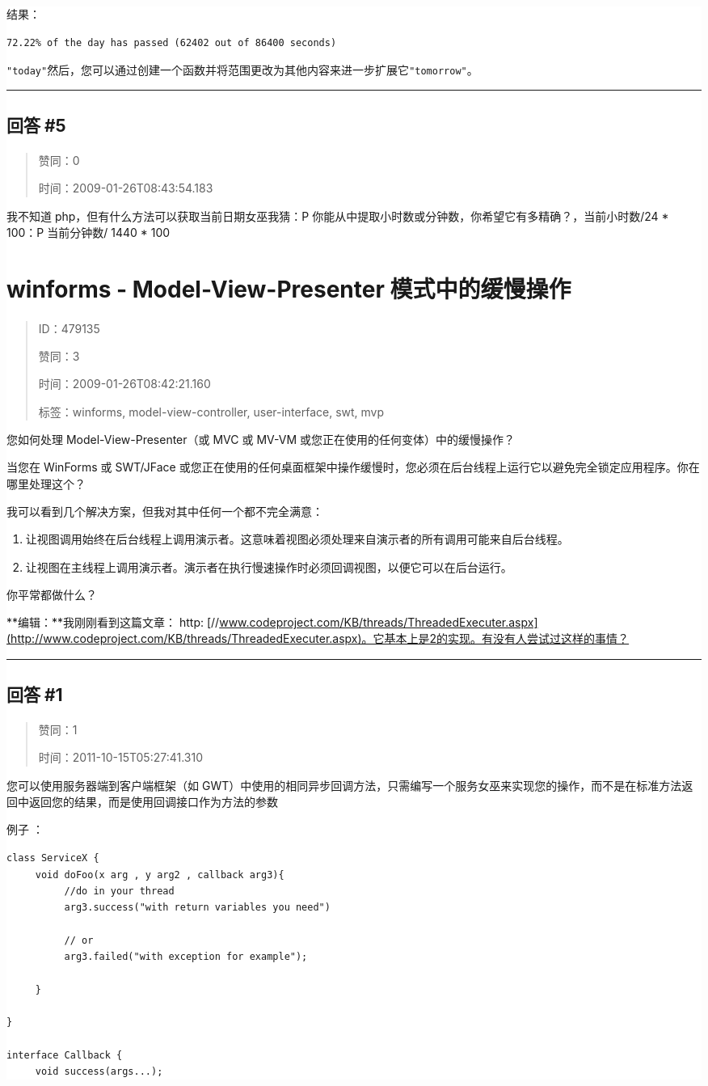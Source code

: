 结果：

```
72.22% of the day has passed (62402 out of 86400 seconds) 
```

`"today"`然后，您可以通过创建一个函数并将范围更改为其他内容来进一步扩展它`"tomorrow"`。

* * *

## 回答 #5

> 赞同：0
> 
> 时间：2009-01-26T08:43:54.183

我不知道 php，但有什么方法可以获取当前日期女巫我猜：P 你能从中提取小时数或分钟数，你希望它有多精确？，当前小时数/24 * 100：P 当前分钟数/ 1440 * 100

# winforms - Model-View-Presenter 模式中的缓慢操作

> ID：479135
> 
> 赞同：3
> 
> 时间：2009-01-26T08:42:21.160
> 
> 标签：winforms, model-view-controller, user-interface, swt, mvp

您如何处理 Model-View-Presenter（或 MVC 或 MV-VM 或您正在使用的任何变体）中的缓慢操作？

当您在 WinForms 或 SWT/JFace 或您正在使用的任何桌面框架中操作缓慢时，您必须在后台线程上运行它以避免完全锁定应用程序。你在哪里处理这个？

我可以看到几个解决方案，但我对其中任何一个都不完全满意：

1.  让视图调用始终在后台线程上调用演示者。这意味着视图必须处理来自演示者的所有调用可能来自后台线程。

2.  让视图在主线程上调用演示者。演示者在执行慢速操作时必须回调视图，以便它可以在后台运行。

你平常都做什么？

**编辑：**我刚刚看到这篇文章： http: [//www.codeproject.com/KB/threads/ThreadedExecuter.aspx](http://www.codeproject.com/KB/threads/ThreadedExecuter.aspx)。它基本上是2的实现。有没有人尝试过这样的事情？

* * *

## 回答 #1

> 赞同：1
> 
> 时间：2011-10-15T05:27:41.310

您可以使用服务器端到客户端框架（如 GWT）中使用的相同异步回调方法，只需编写一个服务女巫来实现您的操作，而不是在标准方法返回中返回您的结果，而是使用回调接口作为方法的参数

例子 ：

```
class ServiceX {
     void doFoo(x arg , y arg2 , callback arg3){
          //do in your thread 
          arg3.success("with return variables you need")

          // or
          arg3.failed("with exception for example");

     }

}

interface Callback {
     void success(args...);
```